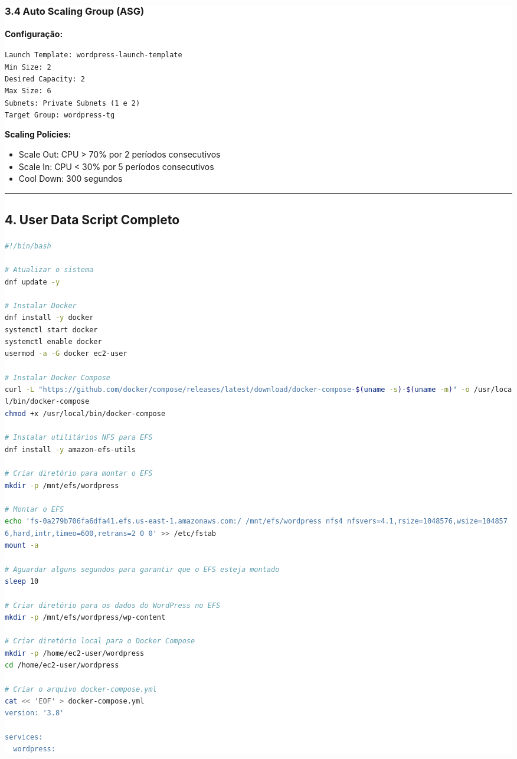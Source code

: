 ### 3.4 Auto Scaling Group (ASG)
**Configuração:**
```
Launch Template: wordpress-launch-template
Min Size: 2
Desired Capacity: 2
Max Size: 6
Subnets: Private Subnets (1 e 2)
Target Group: wordpress-tg
```

**Scaling Policies:**
- Scale Out: CPU > 70% por 2 períodos consecutivos
- Scale In: CPU < 30% por 5 períodos consecutivos
- Cool Down: 300 segundos

---

## 4. User Data Script Completo

```bash
#!/bin/bash

# Atualizar o sistema
dnf update -y

# Instalar Docker
dnf install -y docker
systemctl start docker
systemctl enable docker
usermod -a -G docker ec2-user

# Instalar Docker Compose
curl -L "https://github.com/docker/compose/releases/latest/download/docker-compose-$(uname -s)-$(uname -m)" -o /usr/local/bin/docker-compose
chmod +x /usr/local/bin/docker-compose

# Instalar utilitários NFS para EFS
dnf install -y amazon-efs-utils

# Criar diretório para montar o EFS
mkdir -p /mnt/efs/wordpress

# Montar o EFS
echo 'fs-0a279b706fa6dfa41.efs.us-east-1.amazonaws.com:/ /mnt/efs/wordpress nfs4 nfsvers=4.1,rsize=1048576,wsize=1048576,hard,intr,timeo=600,retrans=2 0 0' >> /etc/fstab
mount -a

# Aguardar alguns segundos para garantir que o EFS esteja montado
sleep 10

# Criar diretório para os dados do WordPress no EFS
mkdir -p /mnt/efs/wordpress/wp-content

# Criar diretório local para o Docker Compose
mkdir -p /home/ec2-user/wordpress
cd /home/ec2-user/wordpress

# Criar o arquivo docker-compose.yml
cat << 'EOF' > docker-compose.yml
version: '3.8'

services:
  wordpress:
```